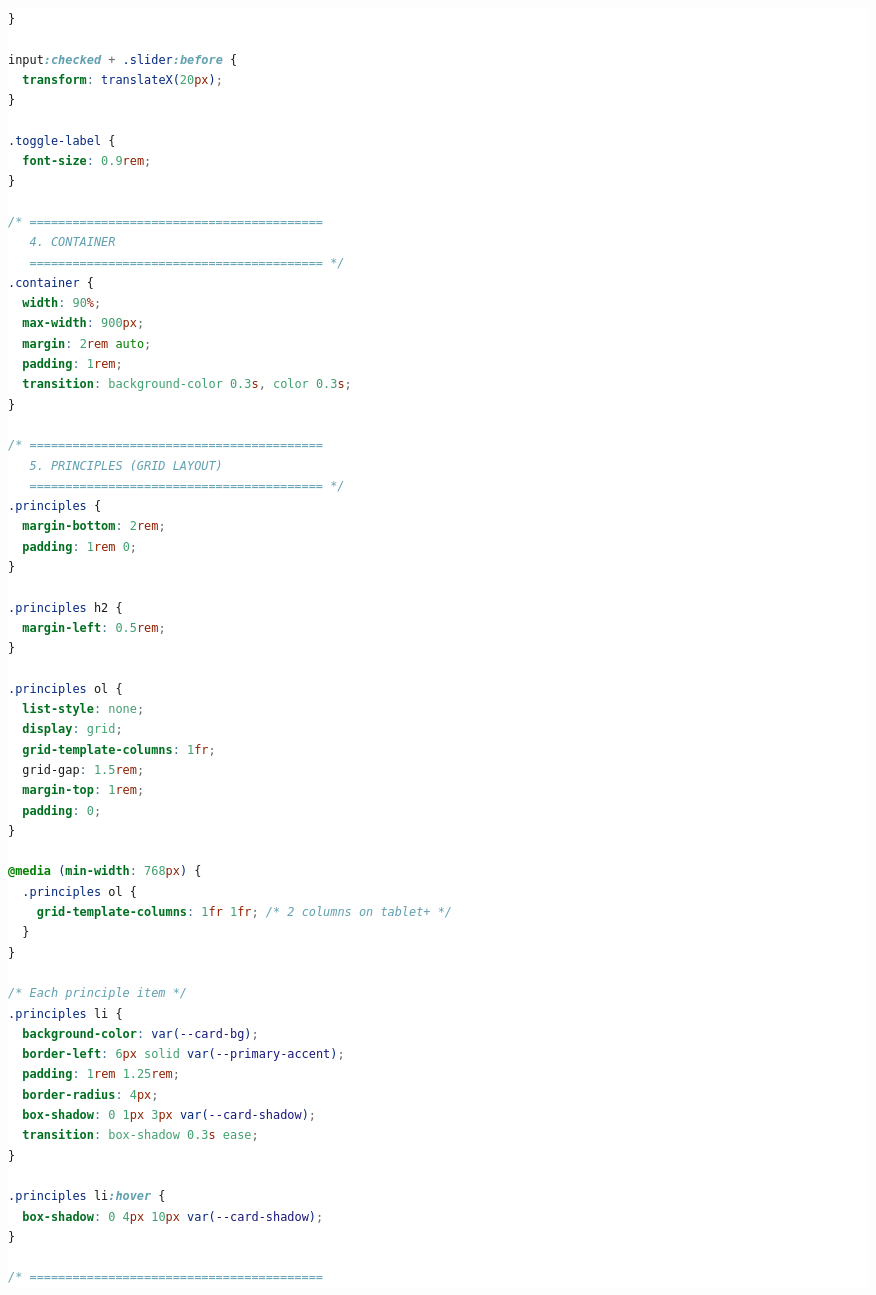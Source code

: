```css
}

input:checked + .slider:before {
  transform: translateX(20px);
}

.toggle-label {
  font-size: 0.9rem;
}

/* =========================================
   4. CONTAINER 
   ========================================= */
.container {
  width: 90%;
  max-width: 900px;
  margin: 2rem auto;
  padding: 1rem;
  transition: background-color 0.3s, color 0.3s;
}

/* =========================================
   5. PRINCIPLES (GRID LAYOUT)
   ========================================= */
.principles {
  margin-bottom: 2rem;
  padding: 1rem 0;
}

.principles h2 {
  margin-left: 0.5rem;
}

.principles ol {
  list-style: none;
  display: grid;
  grid-template-columns: 1fr;
  grid-gap: 1.5rem;
  margin-top: 1rem;
  padding: 0;
}

@media (min-width: 768px) {
  .principles ol {
    grid-template-columns: 1fr 1fr; /* 2 columns on tablet+ */
  }
}

/* Each principle item */
.principles li {
  background-color: var(--card-bg);
  border-left: 6px solid var(--primary-accent);
  padding: 1rem 1.25rem;
  border-radius: 4px;
  box-shadow: 0 1px 3px var(--card-shadow);
  transition: box-shadow 0.3s ease;
}

.principles li:hover {
  box-shadow: 0 4px 10px var(--card-shadow);
}

/* =========================================
```